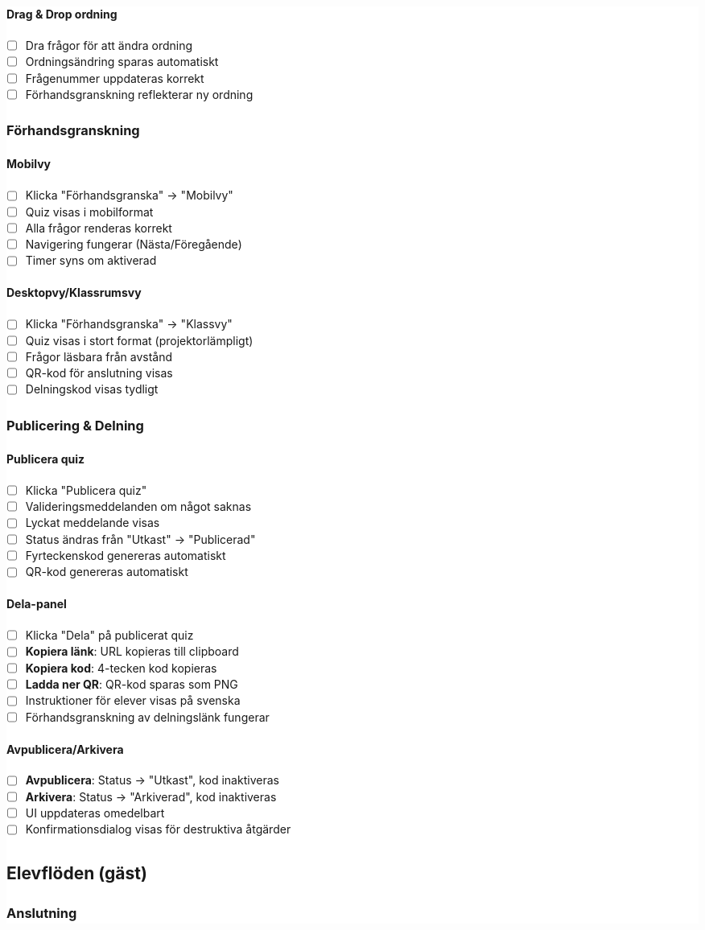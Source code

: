 #### Drag & Drop ordning
- [ ] Dra frågor för att ändra ordning
- [ ] Ordningsändring sparas automatiskt
- [ ] Frågenummer uppdateras korrekt
- [ ] Förhandsgranskning reflekterar ny ordning

### Förhandsgranskning

#### Mobilvy
- [ ] Klicka "Förhandsgranska" → "Mobilvy"
- [ ] Quiz visas i mobilformat
- [ ] Alla frågor renderas korrekt
- [ ] Navigering fungerar (Nästa/Föregående)
- [ ] Timer syns om aktiverad

#### Desktopvy/Klassrumsvy
- [ ] Klicka "Förhandsgranska" → "Klassvy"
- [ ] Quiz visas i stort format (projektorlämpligt)
- [ ] Frågor läsbara från avstånd
- [ ] QR-kod för anslutning visas
- [ ] Delningskod visas tydligt

### Publicering & Delning

#### Publicera quiz
- [ ] Klicka "Publicera quiz"
- [ ] Valideringsmeddelanden om något saknas
- [ ] Lyckat meddelande visas
- [ ] Status ändras från "Utkast" → "Publicerad"
- [ ] Fyrteckenskod genereras automatiskt
- [ ] QR-kod genereras automatiskt

#### Dela-panel
- [ ] Klicka "Dela" på publicerat quiz
- [ ] **Kopiera länk**: URL kopieras till clipboard
- [ ] **Kopiera kod**: 4-tecken kod kopieras
- [ ] **Ladda ner QR**: QR-kod sparas som PNG
- [ ] Instruktioner för elever visas på svenska
- [ ] Förhandsgranskning av delningslänk fungerar

#### Avpublicera/Arkivera
- [ ] **Avpublicera**: Status → "Utkast", kod inaktiveras
- [ ] **Arkivera**: Status → "Arkiverad", kod inaktiveras
- [ ] UI uppdateras omedelbart
- [ ] Konfirmationsdialog visas för destruktiva åtgärder

## Elevflöden (gäst)

### Anslutning
